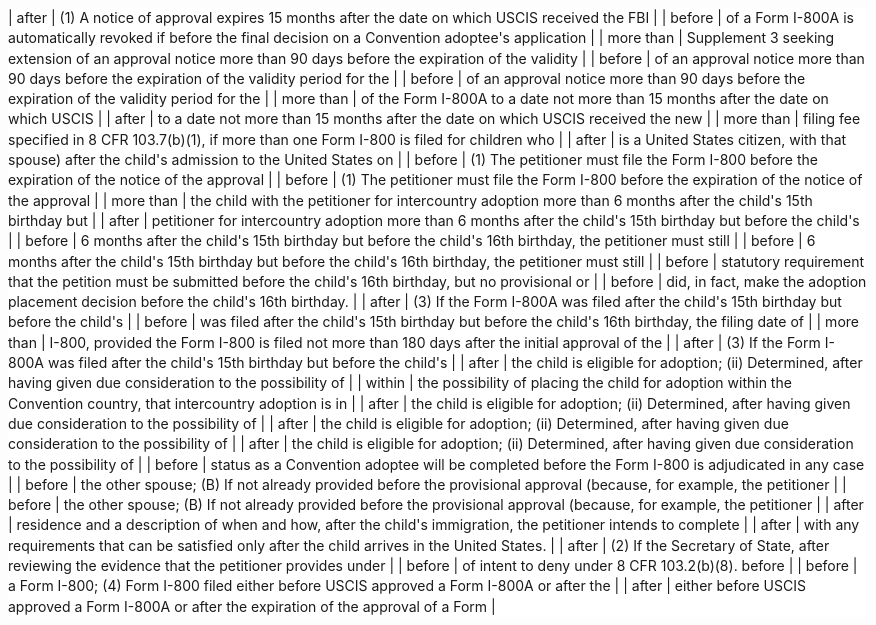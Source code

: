 | after         | (1) A notice of approval expires 15 months  after the date on which USCIS received the FBI                                                        |
| before        | of a Form I-800A is automatically revoked if before the final decision on a Convention adoptee's application                                      |
| more than     | Supplement 3 seeking extension of an approval notice more than 90 days before the expiration of the validity                                      |
| before        | of an approval notice more than 90 days before the expiration of the validity period for the                                                      |
| before        | of an approval notice more than 90 days before the expiration of the validity period for the                                                      |
| more than     | of the Form I-800A to a date not more than 15 months after the date on which USCIS                                                                |
| after         | to a date not more than 15 months after the date on which USCIS received the new                                                                  |
| more than     | filing fee specified in 8 CFR 103.7(b)(1), if more than one Form I-800 is filed for children who                                                  |
| after         | is a United States citizen, with that spouse) after the child's admission to the United States on                                                 |
| before        | (1) The petitioner must file the Form I-800  before the expiration of the notice of the approval                                                  |
| before        | (1) The petitioner must file the Form I-800  before the expiration of the notice of the approval                                                  |
| more than     | the child with the petitioner for intercountry adoption more than 6 months after the child's 15th birthday but                                    |
| after         | petitioner for intercountry adoption more than 6 months after the child's 15th birthday but before the child's                                    |
| before        | 6 months after the child's 15th birthday but before the child's 16th birthday, the petitioner must still                                          |
| before        | 6 months after the child's 15th birthday but before the child's 16th birthday, the petitioner must still                                          |
| before        | statutory requirement that the petition must be submitted before the child's 16th birthday, but no provisional or                                 |
| before        | did, in fact, make the adoption placement decision before  the child's 16th birthday.                                                             |
| after         | (3) If the Form I-800A was filed  after the child's 15th birthday but before the child's                                                          |
| before        | was filed after the child's 15th birthday but before the child's 16th birthday, the filing date of                                                |
| more than     | I-800, provided the Form I-800 is filed not more than 180 days after the initial approval of the                                                  |
| after         | (3) If the Form I-800A was filed  after the child's 15th birthday but before the child's                                                          |
| after         | the child is eligible for adoption; (ii) Determined, after having given due consideration to the possibility of                                   |
| within        | the possibility of placing the child for adoption within the Convention country, that intercountry adoption is in                                 |
| after         | the child is eligible for adoption; (ii) Determined, after having given due consideration to the possibility of                                   |
| after         | the child is eligible for adoption; (ii) Determined, after having given due consideration to the possibility of                                   |
| after         | the child is eligible for adoption; (ii) Determined, after having given due consideration to the possibility of                                   |
| before        | status as a Convention adoptee will be completed before the Form I-800 is adjudicated in any case                                                 |
| before        | the other spouse; (B) If not already provided before the provisional approval (because, for example, the petitioner                               |
| before        | the other spouse; (B) If not already provided before the provisional approval (because, for example, the petitioner                               |
| after         | residence and a description of when and how, after the child's immigration, the petitioner intends to complete                                    |
| after         | with any requirements that can be satisfied only after  the child arrives in the United States.                                                   |
| after         | (2) If the Secretary of State,  after reviewing the evidence that the petitioner provides under                                                   |
| before        | of intent to deny under 8 CFR 103.2(b)(8). before                                                                                                 |
| before        | a Form I-800; (4) Form I-800 filed either before USCIS approved a Form I-800A or after the                                                        |
| after         | either before USCIS approved a Form I-800A or after the expiration of the approval of a Form                                                      |
